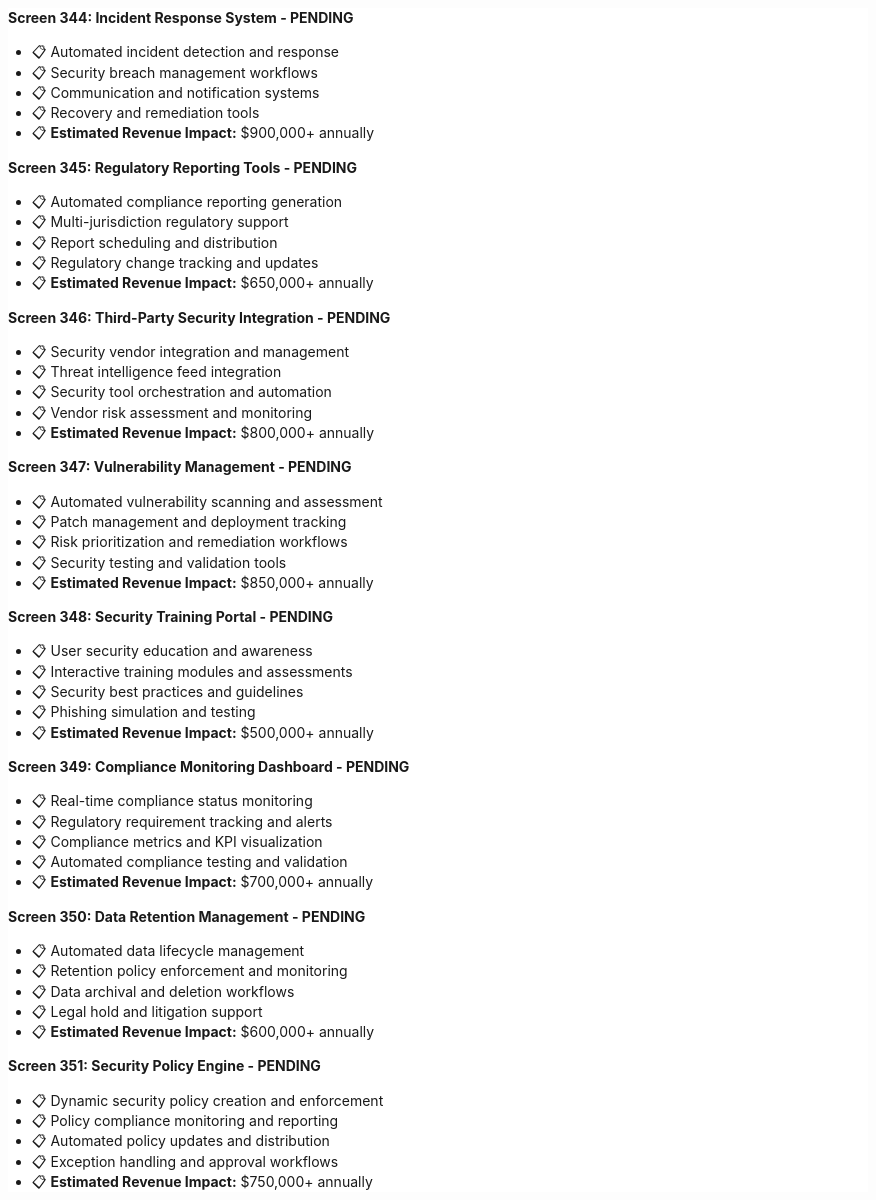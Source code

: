 **Screen 344: Incident Response System - PENDING**
- 📋 Automated incident detection and response
- 📋 Security breach management workflows
- 📋 Communication and notification systems
- 📋 Recovery and remediation tools
- 📋 **Estimated Revenue Impact:** $900,000+ annually

**Screen 345: Regulatory Reporting Tools - PENDING**
- 📋 Automated compliance reporting generation
- 📋 Multi-jurisdiction regulatory support
- 📋 Report scheduling and distribution
- 📋 Regulatory change tracking and updates
- 📋 **Estimated Revenue Impact:** $650,000+ annually

**Screen 346: Third-Party Security Integration - PENDING**
- 📋 Security vendor integration and management
- 📋 Threat intelligence feed integration
- 📋 Security tool orchestration and automation
- 📋 Vendor risk assessment and monitoring
- 📋 **Estimated Revenue Impact:** $800,000+ annually

**Screen 347: Vulnerability Management - PENDING**
- 📋 Automated vulnerability scanning and assessment
- 📋 Patch management and deployment tracking
- 📋 Risk prioritization and remediation workflows
- 📋 Security testing and validation tools
- 📋 **Estimated Revenue Impact:** $850,000+ annually

**Screen 348: Security Training Portal - PENDING**
- 📋 User security education and awareness
- 📋 Interactive training modules and assessments
- 📋 Security best practices and guidelines
- 📋 Phishing simulation and testing
- 📋 **Estimated Revenue Impact:** $500,000+ annually

**Screen 349: Compliance Monitoring Dashboard - PENDING**
- 📋 Real-time compliance status monitoring
- 📋 Regulatory requirement tracking and alerts
- 📋 Compliance metrics and KPI visualization
- 📋 Automated compliance testing and validation
- 📋 **Estimated Revenue Impact:** $700,000+ annually

**Screen 350: Data Retention Management - PENDING**
- 📋 Automated data lifecycle management
- 📋 Retention policy enforcement and monitoring
- 📋 Data archival and deletion workflows
- 📋 Legal hold and litigation support
- 📋 **Estimated Revenue Impact:** $600,000+ annually

**Screen 351: Security Policy Engine - PENDING**
- 📋 Dynamic security policy creation and enforcement
- 📋 Policy compliance monitoring and reporting
- 📋 Automated policy updates and distribution
- 📋 Exception handling and approval workflows
- 📋 **Estimated Revenue Impact:** $750,000+ annually
